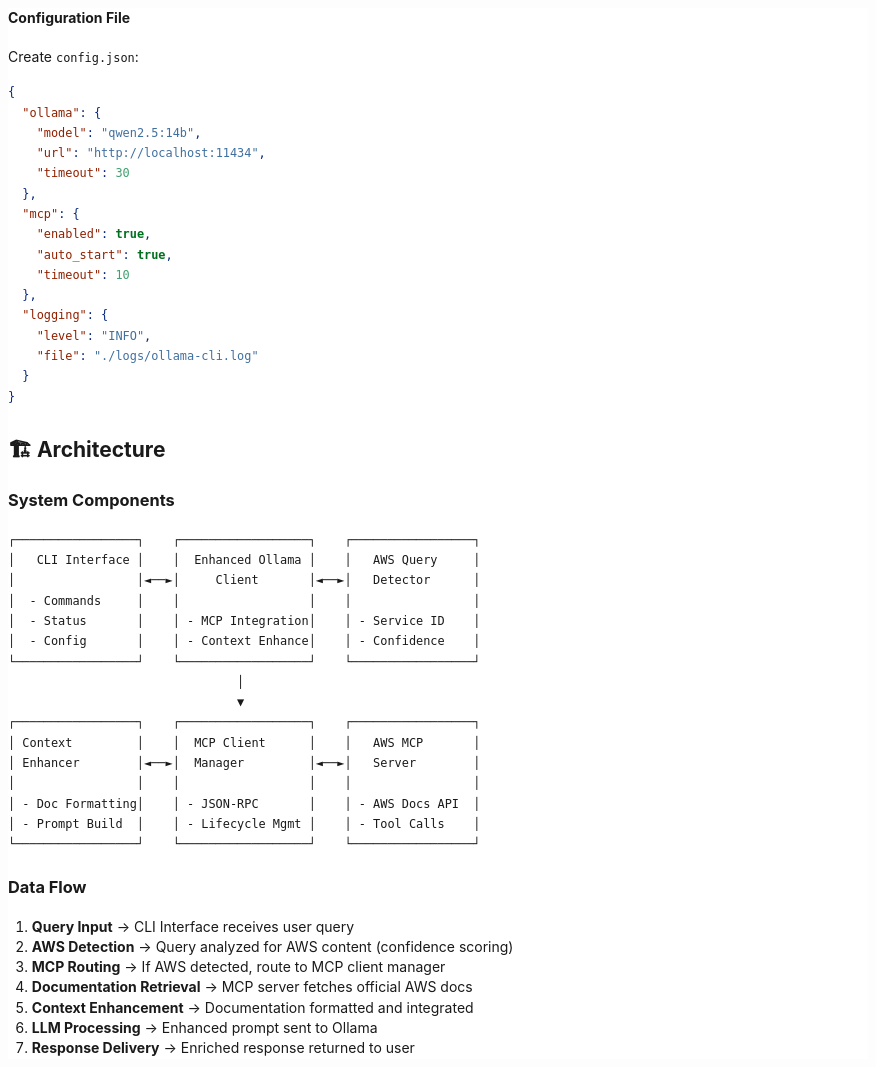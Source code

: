 #### Configuration File
Create `config.json`:
```json
{
  "ollama": {
    "model": "qwen2.5:14b",
    "url": "http://localhost:11434",
    "timeout": 30
  },
  "mcp": {
    "enabled": true,
    "auto_start": true,
    "timeout": 10
  },
  "logging": {
    "level": "INFO",
    "file": "./logs/ollama-cli.log"
  }
}
```

## 🏗️ Architecture

### System Components

```
┌─────────────────┐    ┌──────────────────┐    ┌─────────────────┐
│   CLI Interface │    │  Enhanced Ollama │    │   AWS Query     │
│                 │◄──►│     Client       │◄──►│   Detector      │
│  - Commands     │    │                  │    │                 │
│  - Status       │    │ - MCP Integration│    │ - Service ID    │
│  - Config       │    │ - Context Enhance│    │ - Confidence    │
└─────────────────┘    └──────────────────┘    └─────────────────┘
                                │
                                ▼
┌─────────────────┐    ┌──────────────────┐    ┌─────────────────┐
│ Context         │    │  MCP Client      │    │   AWS MCP       │
│ Enhancer        │◄──►│  Manager         │◄──►│   Server        │
│                 │    │                  │    │                 │
│ - Doc Formatting│    │ - JSON-RPC       │    │ - AWS Docs API  │
│ - Prompt Build  │    │ - Lifecycle Mgmt │    │ - Tool Calls    │
└─────────────────┘    └──────────────────┘    └─────────────────┘
```

### Data Flow

1. **Query Input** → CLI Interface receives user query
2. **AWS Detection** → Query analyzed for AWS content (confidence scoring)
3. **MCP Routing** → If AWS detected, route to MCP client manager
4. **Documentation Retrieval** → MCP server fetches official AWS docs
5. **Context Enhancement** → Documentation formatted and integrated
6. **LLM Processing** → Enhanced prompt sent to Ollama
7. **Response Delivery** → Enriched response returned to user
